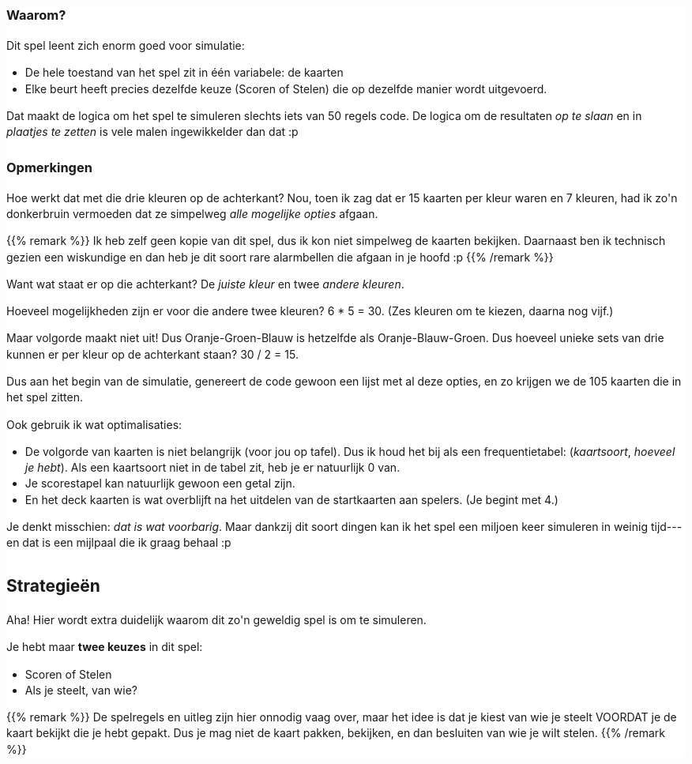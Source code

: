 ### Waarom?

Dit spel leent zich enorm goed voor simulatie:

  * De hele toestand van het spel zit in één variabele: de kaarten
  * Elke beurt heeft precies dezelfde keuze (Scoren of Stelen) die op dezelfde manier wordt uitgevoerd.

Dat maakt de logica om het spel te simuleren slechts iets van 50 regels code. De logica om de resultaten _op te slaan_ en in _plaatjes te zetten_ is vele malen ingewikkelder dan dat :p

### Opmerkingen

Hoe werkt dat met die drie kleuren op de achterkant? Nou, toen ik zag dat er 15 kaarten per kleur waren en 7 kleuren, had ik zo'n donkerbruin vermoeden dat ze simpelweg _alle mogelijke opties_ afgaan. 

{{% remark %}}
Ik heb zelf geen kopie van dit spel, dus ik kon niet simpelweg de kaarten bekijken. Daarnaast ben ik technisch gezien een wiskundige en dan heb je dit soort rare alarmbellen die afgaan in je hoofd :p
{{% /remark %}}

Want wat staat er op die achterkant? De _juiste kleur_ en twee _andere kleuren_. 

Hoeveel mogelijkheden zijn er voor die andere twee kleuren? 6 * 5 = 30. (Zes kleuren om te kiezen, daarna nog vijf.)

Maar volgorde maakt niet uit! Dus Oranje-Groen-Blauw is hetzelfde als Oranje-Blauw-Groen. Dus hoeveel unieke sets van drie kunnen er per kleur op de achterkant staan? 30 / 2 = 15.

Dus aan het begin van de simulatie, genereert de code gewoon een lijst met al deze opties, en zo krijgen we de 105 kaarten die in het spel zitten.

Ook gebruik ik wat optimalisaties:

  * De volgorde van kaarten is niet belangrijk (voor jou op tafel). Dus ik houd het bij als een frequentietabel: (_kaartsoort_, _hoeveel je hebt_). Als een kaartsoort niet in de tabel zit, heb je er natuurlijk 0 van.
  * Je scorestapel kan natuurlijk gewoon een getal zijn.
  * En het deck kaarten is wat overblijft na het uitdelen van de startkaarten aan spelers. (Je begint met 4.)

Je denkt misschien: _dat is wat voorbarig_. Maar dankzij dit soort dingen kan ik het spel een miljoen keer simuleren in weinig tijd---en dat is een mijlpaal die ik graag behaal :p

## Strategieën

Aha! Hier wordt extra duidelijk waarom dit zo'n geweldig spel is om te simuleren. 

Je hebt maar **twee keuzes** in dit spel:

  * Scoren of Stelen
  * Als je steelt, van wie?

{{% remark %}}
De spelregels en uitleg zijn hier onnodig vaag over, maar het idee is dat je kiest van wie je steelt VOORDAT je de kaart bekijkt die je hebt gepakt. Dus je mag niet de kaart pakken, bekijken, en dan besluiten van wie je wilt stelen.
{{% /remark %}}
